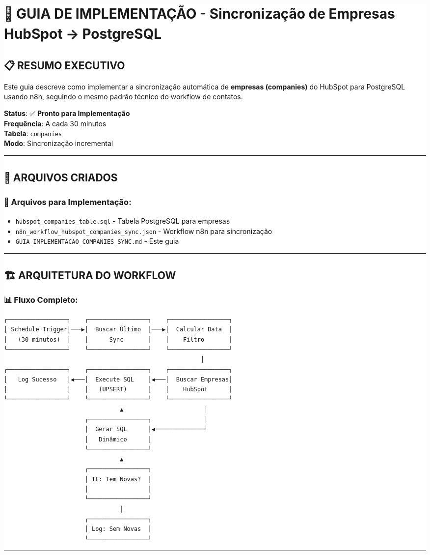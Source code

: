 # 🏢 GUIA DE IMPLEMENTAÇÃO - Sincronização de Empresas HubSpot → PostgreSQL

## 📋 **RESUMO EXECUTIVO**

Este guia descreve como implementar a sincronização automática de **empresas (companies)** do HubSpot para PostgreSQL usando n8n, seguindo o mesmo padrão técnico do workflow de contatos.

**Status**: ✅ **Pronto para Implementação**  
**Frequência**: A cada 30 minutos  
**Tabela**: `companies`  
**Modo**: Sincronização incremental  

---

## 🎯 **ARQUIVOS CRIADOS**

### **📁 Arquivos para Implementação:**
- `hubspot_companies_table.sql` - Tabela PostgreSQL para empresas
- `n8n_workflow_hubspot_companies_sync.json` - Workflow n8n para sincronização
- `GUIA_IMPLEMENTACAO_COMPANIES_SYNC.md` - Este guia

---

## 🏗️ **ARQUITETURA DO WORKFLOW**

### **📊 Fluxo Completo:**
```
┌─────────────────┐    ┌─────────────────┐    ┌─────────────────┐
│ Schedule Trigger│───▶│  Buscar Último  │───▶│  Calcular Data  │
│   (30 minutos)  │    │      Sync       │    │    Filtro       │
└─────────────────┘    └─────────────────┘    └─────────────────┘
                                                        │
┌─────────────────┐    ┌─────────────────┐    ┌─────────────────┐
│   Log Sucesso   │◀───│  Execute SQL    │◀───│  Buscar Empresas│
│                 │    │   (UPSERT)      │    │    HubSpot      │
└─────────────────┘    └─────────────────┘    └─────────────────┘
                                 ▲                       │
                       ┌─────────────────┐               │
                       │  Gerar SQL      │◀──────────────┘
                       │   Dinâmico      │    
                       └─────────────────┘    
                                 ▲
                       ┌─────────────────┐
                       │ IF: Tem Novas?  │
                       │                 │
                       └─────────────────┘
                                 │
                       ┌─────────────────┐
                       │ Log: Sem Novas  │
                       └─────────────────┘
```

---